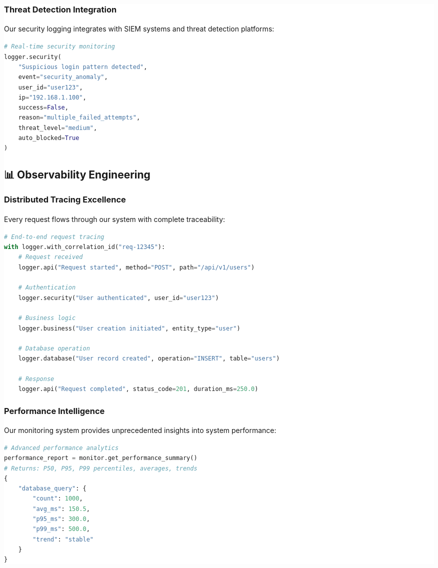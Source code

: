 ### Threat Detection Integration

Our security logging integrates with SIEM systems and threat detection platforms:

```python
# Real-time security monitoring
logger.security(
    "Suspicious login pattern detected",
    event="security_anomaly",
    user_id="user123",
    ip="192.168.1.100",
    success=False,
    reason="multiple_failed_attempts",
    threat_level="medium",
    auto_blocked=True
)
```

## 📊 Observability Engineering

### Distributed Tracing Excellence

Every request flows through our system with complete traceability:

```python
# End-to-end request tracing
with logger.with_correlation_id("req-12345"):
    # Request received
    logger.api("Request started", method="POST", path="/api/v1/users")
    
    # Authentication
    logger.security("User authenticated", user_id="user123")
    
    # Business logic
    logger.business("User creation initiated", entity_type="user")
    
    # Database operation
    logger.database("User record created", operation="INSERT", table="users")
    
    # Response
    logger.api("Request completed", status_code=201, duration_ms=250.0)
```

### Performance Intelligence

Our monitoring system provides unprecedented insights into system performance:

```python
# Advanced performance analytics
performance_report = monitor.get_performance_summary()
# Returns: P50, P95, P99 percentiles, averages, trends
{
    "database_query": {
        "count": 1000,
        "avg_ms": 150.5,
        "p95_ms": 300.0,
        "p99_ms": 500.0,
        "trend": "stable"
    }
}
```

